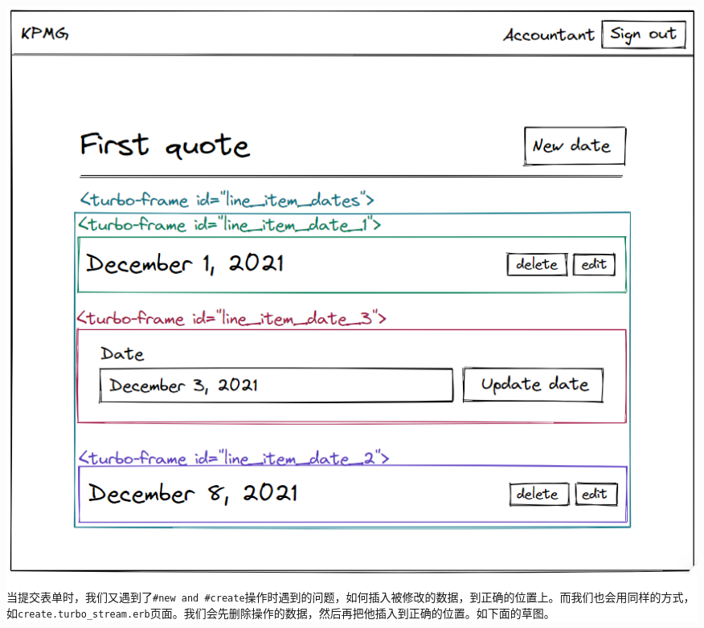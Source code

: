 ![image-20230627105749302](../public/img/image-20230627105749302.png)

当提交表单时，我们又遇到了`#new and #create`操作时遇到的问题，如何插入被修改的数据，到正确的位置上。而我们也会用同样的方式，如`create.turbo_stream.erb`页面。我们会先删除操作的数据，然后再把他插入到正确的位置。如下面的草图。

